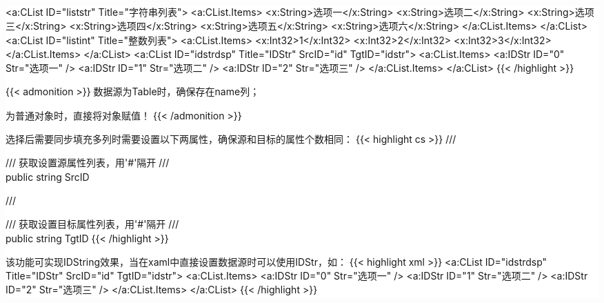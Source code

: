 <a:CList ID="liststr" Title="字符串列表">
    <a:CList.Items>
        <x:String>选项一</x:String>
        <x:String>选项二</x:String>
        <x:String>选项三</x:String>
        <x:String>选项四</x:String>
        <x:String>选项五</x:String>
        <x:String>选项六</x:String>
    </a:CList.Items>
</a:CList>
<a:CList ID="listint" Title="整数列表">
    <a:CList.Items>
        <x:Int32>1</x:Int32>
        <x:Int32>2</x:Int32>
        <x:Int32>3</x:Int32>
    </a:CList.Items>
</a:CList>
<a:CList ID="idstrdsp" Title="IDStr" SrcID="id" TgtID="idstr">
    <a:CList.Items>
        <a:IDStr ID="0" Str="选项一" />
        <a:IDStr ID="1" Str="选项二" />
        <a:IDStr ID="2" Str="选项三" />
    </a:CList.Items>
</a:CList>
{{< /highlight >}}

{{< admonition >}}
数据源为Table时，确保存在name列；

为普通对象时，直接将对象赋值！
{{< /admonition >}}

选择后需要同步填充多列时需要设置以下两属性，确保源和目标的属性个数相同：
{{< highlight cs >}}
/// <summary>
/// 获取设置源属性列表，用'#'隔开
/// </summary>
public string SrcID

/// <summary>
/// 获取设置目标属性列表，用'#'隔开
/// </summary>
public string TgtID
{{< /highlight >}}

该功能可实现IDString效果，当在xaml中直接设置数据源时可以使用IDStr，如：
{{< highlight xml >}}
<a:CList ID="idstrdsp" Title="IDStr" SrcID="id" TgtID="idstr">
    <a:CList.Items>
        <a:IDStr ID="0" Str="选项一" />
        <a:IDStr ID="1" Str="选项二" />
        <a:IDStr ID="2" Str="选项三" />
    </a:CList.Items>
</a:CList>
{{< /highlight >}}
